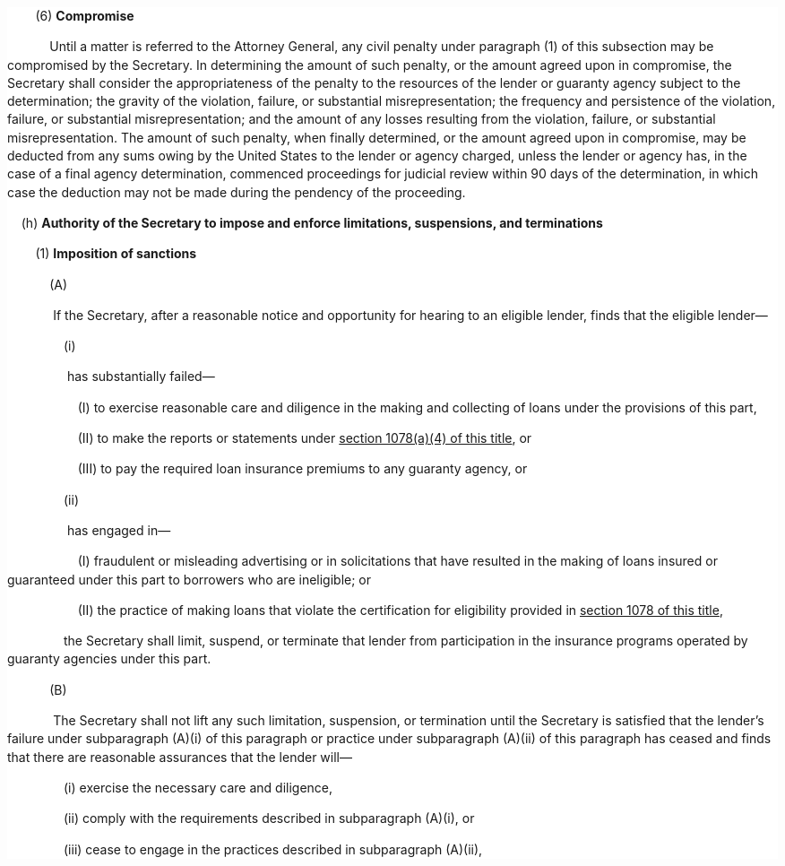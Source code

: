         (6) __Compromise__ 

            Until a matter is referred to the Attorney General, any civil penalty under paragraph (1) of this subsection may be compromised by the Secretary. In determining the amount of such penalty, or the amount agreed upon in compromise, the Secretary shall consider the appropriateness of the penalty to the resources of the lender or guaranty agency subject to the determination; the gravity of the violation, failure, or substantial misrepresentation; the frequency and persistence of the violation, failure, or substantial misrepresentation; and the amount of any losses resulting from the violation, failure, or substantial misrepresentation. The amount of such penalty, when finally determined, or the amount agreed upon in compromise, may be deducted from any sums owing by the United States to the lender or agency charged, unless the lender or agency has, in the case of a final agency determination, commenced proceedings for judicial review within 90 days of the determination, in which case the deduction may not be made during the pendency of the proceeding.

    (h) __Authority of the Secretary to impose and enforce limitations, suspensions, and terminations__ 

        (1) __Imposition of sanctions__ 

            (A)

             If the Secretary, after a reasonable notice and opportunity for hearing to an eligible lender, finds that the eligible lender—

                (i)

                 has substantially failed—

                    (I) to exercise reasonable care and diligence in the making and collecting of loans under the provisions of this part,

                    (II) to make the reports or statements under [section 1078(a)(4) of this title][/us/usc/t20/s1078/a/4], or

                    (III) to pay the required loan insurance premiums to any guaranty agency, or

                (ii)

                 has engaged in—

                    (I) fraudulent or misleading advertising or in solicitations that have resulted in the making of loans insured or guaranteed under this part to borrowers who are ineligible; or

                    (II) the practice of making loans that violate the certification for eligibility provided in [section 1078 of this title][/us/usc/t20/s1078],

                the Secretary shall limit, suspend, or terminate that lender from participation in the insurance programs operated by guaranty agencies under this part.

            (B)

             The Secretary shall not lift any such limitation, suspension, or termination until the Secretary is satisfied that the lender’s failure under subparagraph (A)(i) of this paragraph or practice under subparagraph (A)(ii) of this paragraph has ceased and finds that there are reasonable assurances that the lender will—

                (i) exercise the necessary care and diligence,

                (ii) comply with the requirements described in subparagraph (A)(i), or

                (iii) cease to engage in the practices described in subparagraph (A)(ii),


[/us/usc/t20/s1078/c]: https://publicdocs.github.io/go/links?ns=uslm&ref=%2Fus%2Fusc%2Ft20%2Fs1078%2Fc
[/us/usc/t20/s1078]: https://publicdocs.github.io/go/links?ns=uslm&ref=%2Fus%2Fusc%2Ft20%2Fs1078
[/us/usc/t20/s1079]: https://publicdocs.github.io/go/links?ns=uslm&ref=%2Fus%2Fusc%2Ft20%2Fs1079
[/us/usc/t20/s1080/a]: https://publicdocs.github.io/go/links?ns=uslm&ref=%2Fus%2Fusc%2Ft20%2Fs1080%2Fa
[/us/usc/t20/s1078/c/1]: https://publicdocs.github.io/go/links?ns=uslm&ref=%2Fus%2Fusc%2Ft20%2Fs1078%2Fc%2F1
[/us/usc/t20/s1078/b]: https://publicdocs.github.io/go/links?ns=uslm&ref=%2Fus%2Fusc%2Ft20%2Fs1078%2Fb
[/us/usc/t20/s1085/d/1]: https://publicdocs.github.io/go/links?ns=uslm&ref=%2Fus%2Fusc%2Ft20%2Fs1085%2Fd%2F1
[/us/usc/t20/s1087–1]: https://publicdocs.github.io/go/links?ns=uslm&ref=%2Fus%2Fusc%2Ft20%2Fs1087%E2%80%931
[/us/usc/t31/s716/c]: https://publicdocs.github.io/go/links?ns=uslm&ref=%2Fus%2Fusc%2Ft31%2Fs716%2Fc
[/us/usc/t20/s1078/a/4]: https://publicdocs.github.io/go/links?ns=uslm&ref=%2Fus%2Fusc%2Ft20%2Fs1078%2Fa%2F4
[/us/usc/t20/s1078]: https://publicdocs.github.io/go/links?ns=uslm&ref=%2Fus%2Fusc%2Ft20%2Fs1078
[/us/usc/t20/s1078/b/1/U]: https://publicdocs.github.io/go/links?ns=uslm&ref=%2Fus%2Fusc%2Ft20%2Fs1078%2Fb%2F1%2FU
[/us/usc/t20/s1078/b/1/U]: https://publicdocs.github.io/go/links?ns=uslm&ref=%2Fus%2Fusc%2Ft20%2Fs1078%2Fb%2F1%2FU
[/us/usc/t20/s1078/b/1/U]: https://publicdocs.github.io/go/links?ns=uslm&ref=%2Fus%2Fusc%2Ft20%2Fs1078%2Fb%2F1%2FU
[/us/usc/t20/s1078/b/1/T]: https://publicdocs.github.io/go/links?ns=uslm&ref=%2Fus%2Fusc%2Ft20%2Fs1078%2Fb%2F1%2FT
[/us/usc/t20/s1078/b/1/T]: https://publicdocs.github.io/go/links?ns=uslm&ref=%2Fus%2Fusc%2Ft20%2Fs1078%2Fb%2F1%2FT
[/us/usc/t20/s1078/b/1/T]: https://publicdocs.github.io/go/links?ns=uslm&ref=%2Fus%2Fusc%2Ft20%2Fs1078%2Fb%2F1%2FT
[/us/usc/t20/s1090]: https://publicdocs.github.io/go/links?ns=uslm&ref=%2Fus%2Fusc%2Ft20%2Fs1090
[/us/usc/t20/s1085/d]: https://publicdocs.github.io/go/links?ns=uslm&ref=%2Fus%2Fusc%2Ft20%2Fs1085%2Fd
[/us/pl/89/329/s432]: https://publicdocs.github.io/go/links?ns=uslm&ref=%2Fus%2Fpl%2F89%2F329%2Fs432
[/us/pl/99/498/s402/a]: https://publicdocs.github.io/go/links?ns=uslm&ref=%2Fus%2Fpl%2F99%2F498%2Fs402%2Fa
[/us/stat/100/1401]: https://publicdocs.github.io/go/links?ns=uslm&ref=%2Fus%2Fstat%2F100%2F1401
[/us/pl/100/50/s10/x]: https://publicdocs.github.io/go/links?ns=uslm&ref=%2Fus%2Fpl%2F100%2F50%2Fs10%2Fx
[/us/stat/101/346]: https://publicdocs.github.io/go/links?ns=uslm&ref=%2Fus%2Fstat%2F101%2F346
[/us/pl/101/239/s2006/a]: https://publicdocs.github.io/go/links?ns=uslm&ref=%2Fus%2Fpl%2F101%2F239%2Fs2006%2Fa
[/us/stat/103/2118]: https://publicdocs.github.io/go/links?ns=uslm&ref=%2Fus%2Fstat%2F103%2F2118
[/us/pl/102/325/s425]: https://publicdocs.github.io/go/links?ns=uslm&ref=%2Fus%2Fpl%2F102%2F325%2Fs425
[/us/stat/106/543]: https://publicdocs.github.io/go/links?ns=uslm&ref=%2Fus%2Fstat%2F106%2F543
[/us/pl/103/208/s2/k/2]: https://publicdocs.github.io/go/links?ns=uslm&ref=%2Fus%2Fpl%2F103%2F208%2Fs2%2Fk%2F2
[/us/stat/107/2485]: https://publicdocs.github.io/go/links?ns=uslm&ref=%2Fus%2Fstat%2F107%2F2485
[/us/pl/104/66/s1042/e]: https://publicdocs.github.io/go/links?ns=uslm&ref=%2Fus%2Fpl%2F104%2F66%2Fs1042%2Fe
[/us/stat/109/716]: https://publicdocs.github.io/go/links?ns=uslm&ref=%2Fus%2Fstat%2F109%2F716
[/us/pl/105/244/s427]: https://publicdocs.github.io/go/links?ns=uslm&ref=%2Fus%2Fpl%2F105%2F244%2Fs427
[/us/stat/112/1702]: https://publicdocs.github.io/go/links?ns=uslm&ref=%2Fus%2Fstat%2F112%2F1702
[/us/pl/106/554/s1/a/1]: https://publicdocs.github.io/go/links?ns=uslm&ref=%2Fus%2Fpl%2F106%2F554%2Fs1%2Fa%2F1
[/us/stat/114/2763]: https://publicdocs.github.io/go/links?ns=uslm&ref=%2Fus%2Fstat%2F114%2F2763
[/us/pl/109/171/s8014/j]: https://publicdocs.github.io/go/links?ns=uslm&ref=%2Fus%2Fpl%2F109%2F171%2Fs8014%2Fj
[/us/stat/120/171]: https://publicdocs.github.io/go/links?ns=uslm&ref=%2Fus%2Fstat%2F120%2F171
[/us/pl/110/315/s103/b/6]: https://publicdocs.github.io/go/links?ns=uslm&ref=%2Fus%2Fpl%2F110%2F315%2Fs103%2Fb%2F6
[/us/stat/122/3089]: https://publicdocs.github.io/go/links?ns=uslm&ref=%2Fus%2Fstat%2F122%2F3089
[/us/pl/111/39/s402/f/9]: https://publicdocs.github.io/go/links?ns=uslm&ref=%2Fus%2Fpl%2F111%2F39%2Fs402%2Ff%2F9
[/us/stat/123/1944]: https://publicdocs.github.io/go/links?ns=uslm&ref=%2Fus%2Fstat%2F123%2F1944
[/us/pl/105/244/s427/a/3]: https://publicdocs.github.io/go/links?ns=uslm&ref=%2Fus%2Fpl%2F105%2F244%2Fs427%2Fa%2F3
[/us/stat/112/1702]: https://publicdocs.github.io/go/links?ns=uslm&ref=%2Fus%2Fstat%2F112%2F1702
[/us/pl/95/452]: https://publicdocs.github.io/go/links?ns=uslm&ref=%2Fus%2Fpl%2F95%2F452
[/us/stat/92/1101]: https://publicdocs.github.io/go/links?ns=uslm&ref=%2Fus%2Fstat%2F92%2F1101
[/us/pl/89/329/s432]: https://publicdocs.github.io/go/links?ns=uslm&ref=%2Fus%2Fpl%2F89%2F329%2Fs432
[/us/stat/79/1246]: https://publicdocs.github.io/go/links?ns=uslm&ref=%2Fus%2Fstat%2F79%2F1246
[/us/pl/90/460/s3/d]: https://publicdocs.github.io/go/links?ns=uslm&ref=%2Fus%2Fpl%2F90%2F460%2Fs3%2Fd
[/us/stat/82/638]: https://publicdocs.github.io/go/links?ns=uslm&ref=%2Fus%2Fstat%2F82%2F638
[/us/pl/93/604/s705/a]: https://publicdocs.github.io/go/links?ns=uslm&ref=%2Fus%2Fpl%2F93%2F604%2Fs705%2Fa
[/us/stat/88/1964]: https://publicdocs.github.io/go/links?ns=uslm&ref=%2Fus%2Fstat%2F88%2F1964
[/us/pl/94/482/s127/a]: https://publicdocs.github.io/go/links?ns=uslm&ref=%2Fus%2Fpl%2F94%2F482%2Fs127%2Fa
[/us/stat/90/2127]: https://publicdocs.github.io/go/links?ns=uslm&ref=%2Fus%2Fstat%2F90%2F2127
[/us/pl/96/88/s301/b/2]: https://publicdocs.github.io/go/links?ns=uslm&ref=%2Fus%2Fpl%2F96%2F88%2Fs301%2Fb%2F2
[/us/stat/93/678]: https://publicdocs.github.io/go/links?ns=uslm&ref=%2Fus%2Fstat%2F93%2F678
[/us/pl/96/374/s416/c]: https://publicdocs.github.io/go/links?ns=uslm&ref=%2Fus%2Fpl%2F96%2F374%2Fs416%2Fc
[/us/stat/94/1421]: https://publicdocs.github.io/go/links?ns=uslm&ref=%2Fus%2Fstat%2F94%2F1421
[/us/pl/99/272/s16024]: https://publicdocs.github.io/go/links?ns=uslm&ref=%2Fus%2Fpl%2F99%2F272%2Fs16024
[/us/stat/100/351]: https://publicdocs.github.io/go/links?ns=uslm&ref=%2Fus%2Fstat%2F100%2F351
[/us/pl/99/498]: https://publicdocs.github.io/go/links?ns=uslm&ref=%2Fus%2Fpl%2F99%2F498
[/us/pl/111/39/s402/f/9/A]: https://publicdocs.github.io/go/links?ns=uslm&ref=%2Fus%2Fpl%2F111%2F39%2Fs402%2Ff%2F9%2FA
[/us/usc/t20/s1078]: https://publicdocs.github.io/go/links?ns=uslm&ref=%2Fus%2Fusc%2Ft20%2Fs1078
[/us/pl/111/39/s402/f/9/B]: https://publicdocs.github.io/go/links?ns=uslm&ref=%2Fus%2Fpl%2F111%2F39%2Fs402%2Ff%2F9%2FB
[/us/pl/110/315/s433/a]: https://publicdocs.github.io/go/links?ns=uslm&ref=%2Fus%2Fpl%2F110%2F315%2Fs433%2Fa
[/us/pl/110/315/s103/b/6/A]: https://publicdocs.github.io/go/links?ns=uslm&ref=%2Fus%2Fpl%2F110%2F315%2Fs103%2Fb%2F6%2FA
[/us/pl/110/315/s433/b]: https://publicdocs.github.io/go/links?ns=uslm&ref=%2Fus%2Fpl%2F110%2F315%2Fs433%2Fb
[/us/pl/110/315/s103/b/6/B]: https://publicdocs.github.io/go/links?ns=uslm&ref=%2Fus%2Fpl%2F110%2F315%2Fs103%2Fb%2F6%2FB
[/us/pl/109/171]: https://publicdocs.github.io/go/links?ns=uslm&ref=%2Fus%2Fpl%2F109%2F171
[/us/pl/106/554/s1/a/1]: https://publicdocs.github.io/go/links?ns=uslm&ref=%2Fus%2Fpl%2F106%2F554%2Fs1%2Fa%2F1
[/us/usc/t20/s1085/d]: https://publicdocs.github.io/go/links?ns=uslm&ref=%2Fus%2Fusc%2Ft20%2Fs1085%2Fd
[/us/pl/106/554/s1/a/1]: https://publicdocs.github.io/go/links?ns=uslm&ref=%2Fus%2Fpl%2F106%2F554%2Fs1%2Fa%2F1
[/us/pl/105/244/s427/a/1]: https://publicdocs.github.io/go/links?ns=uslm&ref=%2Fus%2Fpl%2F105%2F244%2Fs427%2Fa%2F1
[/us/pl/105/244/s427/a/2]: https://publicdocs.github.io/go/links?ns=uslm&ref=%2Fus%2Fpl%2F105%2F244%2Fs427%2Fa%2F2
[/us/pl/105/244/s427/a/3]: https://publicdocs.github.io/go/links?ns=uslm&ref=%2Fus%2Fpl%2F105%2F244%2Fs427%2Fa%2F3
[/us/usc/t20/s1087–1/d]: https://publicdocs.github.io/go/links?ns=uslm&ref=%2Fus%2Fusc%2Ft20%2Fs1087%E2%80%931%2Fd
[/us/pl/105/244/s427/b]: https://publicdocs.github.io/go/links?ns=uslm&ref=%2Fus%2Fpl%2F105%2F244%2Fs427%2Fb
[/us/pl/105/244/s427/c/1/A]: https://publicdocs.github.io/go/links?ns=uslm&ref=%2Fus%2Fpl%2F105%2F244%2Fs427%2Fc%2F1%2FA
[/us/pl/105/244/s427/c/1/B]: https://publicdocs.github.io/go/links?ns=uslm&ref=%2Fus%2Fpl%2F105%2F244%2Fs427%2Fc%2F1%2FB
[/us/pl/105/244/s427/c/1/C]: https://publicdocs.github.io/go/links?ns=uslm&ref=%2Fus%2Fpl%2F105%2F244%2Fs427%2Fc%2F1%2FC
[/us/pl/105/244/s427/c/1/D]: https://publicdocs.github.io/go/links?ns=uslm&ref=%2Fus%2Fpl%2F105%2F244%2Fs427%2Fc%2F1%2FD
[/us/pl/105/244/s427/c/2]: https://publicdocs.github.io/go/links?ns=uslm&ref=%2Fus%2Fpl%2F105%2F244%2Fs427%2Fc%2F2
[/us/pl/105/244/s427/d/1]: https://publicdocs.github.io/go/links?ns=uslm&ref=%2Fus%2Fpl%2F105%2F244%2Fs427%2Fd%2F1
[/us/pl/105/244/s427/d/2]: https://publicdocs.github.io/go/links?ns=uslm&ref=%2Fus%2Fpl%2F105%2F244%2Fs427%2Fd%2F2
[/us/pl/105/244/s427/e]: https://publicdocs.github.io/go/links?ns=uslm&ref=%2Fus%2Fpl%2F105%2F244%2Fs427%2Fe
[/us/pl/104/66]: https://publicdocs.github.io/go/links?ns=uslm&ref=%2Fus%2Fpl%2F104%2F66
[/us/usc/t20/s1078]: https://publicdocs.github.io/go/links?ns=uslm&ref=%2Fus%2Fusc%2Ft20%2Fs1078
[/us/pl/103/208]: https://publicdocs.github.io/go/links?ns=uslm&ref=%2Fus%2Fpl%2F103%2F208
[/us/pl/102/325/s425/d/1]: https://publicdocs.github.io/go/links?ns=uslm&ref=%2Fus%2Fpl%2F102%2F325%2Fs425%2Fd%2F1
[/us/pl/102/325/s425/a]: https://publicdocs.github.io/go/links?ns=uslm&ref=%2Fus%2Fpl%2F102%2F325%2Fs425%2Fa
[/us/pl/102/325/s425/b/1]: https://publicdocs.github.io/go/links?ns=uslm&ref=%2Fus%2Fpl%2F102%2F325%2Fs425%2Fb%2F1
[/us/pl/102/325/s425/c/1]: https://publicdocs.github.io/go/links?ns=uslm&ref=%2Fus%2Fpl%2F102%2F325%2Fs425%2Fc%2F1
[/us/pl/102/325/s425/c/2]: https://publicdocs.github.io/go/links?ns=uslm&ref=%2Fus%2Fpl%2F102%2F325%2Fs425%2Fc%2F2
[/us/pl/102/325/s425/c/3]: https://publicdocs.github.io/go/links?ns=uslm&ref=%2Fus%2Fpl%2F102%2F325%2Fs425%2Fc%2F3
[/us/pl/102/325/s425/d/1]: https://publicdocs.github.io/go/links?ns=uslm&ref=%2Fus%2Fpl%2F102%2F325%2Fs425%2Fd%2F1
[/us/pl/103/208/s2/k/2]: https://publicdocs.github.io/go/links?ns=uslm&ref=%2Fus%2Fpl%2F103%2F208%2Fs2%2Fk%2F2
[/us/pl/102/325/s425/b/3]: https://publicdocs.github.io/go/links?ns=uslm&ref=%2Fus%2Fpl%2F102%2F325%2Fs425%2Fb%2F3
[/us/pl/102/325/s425/d/2]: https://publicdocs.github.io/go/links?ns=uslm&ref=%2Fus%2Fpl%2F102%2F325%2Fs425%2Fd%2F2
[/us/pl/102/325/s425/d/4]: https://publicdocs.github.io/go/links?ns=uslm&ref=%2Fus%2Fpl%2F102%2F325%2Fs425%2Fd%2F4
[/us/pl/103/208/s2/k/3]: https://publicdocs.github.io/go/links?ns=uslm&ref=%2Fus%2Fpl%2F103%2F208%2Fs2%2Fk%2F3
[/us/pl/102/325/s425/b/4]: https://publicdocs.github.io/go/links?ns=uslm&ref=%2Fus%2Fpl%2F102%2F325%2Fs425%2Fb%2F4
[/us/pl/102/325/s425/d/5]: https://publicdocs.github.io/go/links?ns=uslm&ref=%2Fus%2Fpl%2F102%2F325%2Fs425%2Fd%2F5
[/us/pl/102/325/s425/e]: https://publicdocs.github.io/go/links?ns=uslm&ref=%2Fus%2Fpl%2F102%2F325%2Fs425%2Fe
[/us/pl/101/239]: https://publicdocs.github.io/go/links?ns=uslm&ref=%2Fus%2Fpl%2F101%2F239
[/us/pl/100/50/s10/x]: https://publicdocs.github.io/go/links?ns=uslm&ref=%2Fus%2Fpl%2F100%2F50%2Fs10%2Fx
[/us/pl/100/50/s10/y]: https://publicdocs.github.io/go/links?ns=uslm&ref=%2Fus%2Fpl%2F100%2F50%2Fs10%2Fy
[/us/pl/111/39]: https://publicdocs.github.io/go/links?ns=uslm&ref=%2Fus%2Fpl%2F111%2F39
[/us/pl/110/315]: https://publicdocs.github.io/go/links?ns=uslm&ref=%2Fus%2Fpl%2F110%2F315
[/us/pl/111/39/s3]: https://publicdocs.github.io/go/links?ns=uslm&ref=%2Fus%2Fpl%2F111%2F39%2Fs3
[/us/usc/t20/s1001]: https://publicdocs.github.io/go/links?ns=uslm&ref=%2Fus%2Fusc%2Ft20%2Fs1001
[/us/pl/109/171]: https://publicdocs.github.io/go/links?ns=uslm&ref=%2Fus%2Fpl%2F109%2F171
[/us/pl/109/171/s8001/c]: https://publicdocs.github.io/go/links?ns=uslm&ref=%2Fus%2Fpl%2F109%2F171%2Fs8001%2Fc
[/us/usc/t20/s1002]: https://publicdocs.github.io/go/links?ns=uslm&ref=%2Fus%2Fusc%2Ft20%2Fs1002
[/us/pl/105/244]: https://publicdocs.github.io/go/links?ns=uslm&ref=%2Fus%2Fpl%2F105%2F244
[/us/pl/105/244]: https://publicdocs.github.io/go/links?ns=uslm&ref=%2Fus%2Fpl%2F105%2F244
[/us/pl/105/244/s3]: https://publicdocs.github.io/go/links?ns=uslm&ref=%2Fus%2Fpl%2F105%2F244%2Fs3
[/us/usc/t20/s1001]: https://publicdocs.github.io/go/links?ns=uslm&ref=%2Fus%2Fusc%2Ft20%2Fs1001
[/us/pl/103/208]: https://publicdocs.github.io/go/links?ns=uslm&ref=%2Fus%2Fpl%2F103%2F208
[/us/pl/102/325]: https://publicdocs.github.io/go/links?ns=uslm&ref=%2Fus%2Fpl%2F102%2F325
[/us/pl/103/208/s5/a]: https://publicdocs.github.io/go/links?ns=uslm&ref=%2Fus%2Fpl%2F103%2F208%2Fs5%2Fa
[/us/usc/t20/s1051]: https://publicdocs.github.io/go/links?ns=uslm&ref=%2Fus%2Fusc%2Ft20%2Fs1051
[/us/pl/100/50]: https://publicdocs.github.io/go/links?ns=uslm&ref=%2Fus%2Fpl%2F100%2F50
[/us/pl/99/498]: https://publicdocs.github.io/go/links?ns=uslm&ref=%2Fus%2Fpl%2F99%2F498
[/us/pl/100/50/s27]: https://publicdocs.github.io/go/links?ns=uslm&ref=%2Fus%2Fpl%2F100%2F50%2Fs27
[/us/usc/t20/s1001]: https://publicdocs.github.io/go/links?ns=uslm&ref=%2Fus%2Fusc%2Ft20%2Fs1001